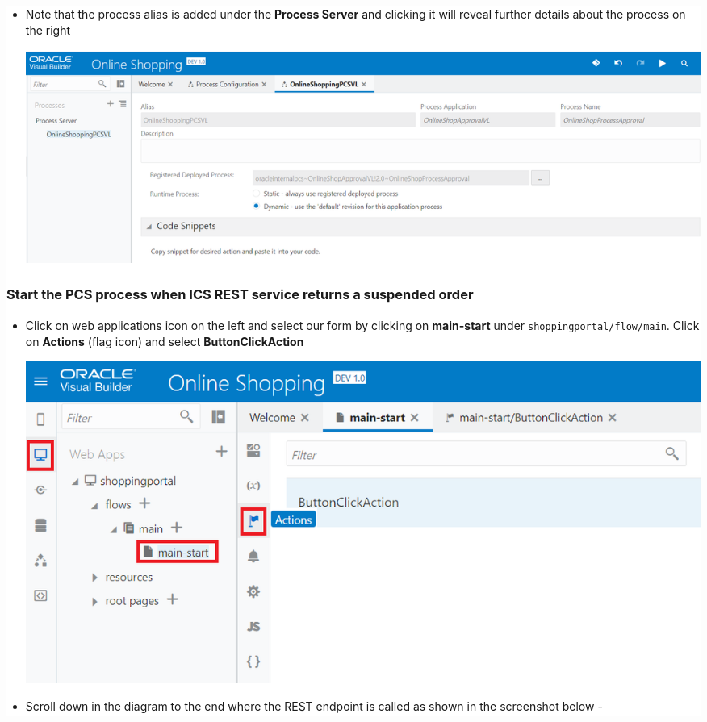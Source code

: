 - Note that the process alias is added under the **Process Server** and clicking it will reveal further details about the process on the right

  ![](images/vbcs/600/image004.png)

### Start the PCS process when ICS REST service returns a suspended order

- Click on web applications icon on the left and select our form by clicking on **main-start** under `shoppingportal/flow/main`. Click on **Actions** (flag icon) and select **ButtonClickAction**

  ![](images/vbcs/600/image005.png)

- Scroll down in the diagram to the end where the REST endpoint is called as shown in the screenshot below -
